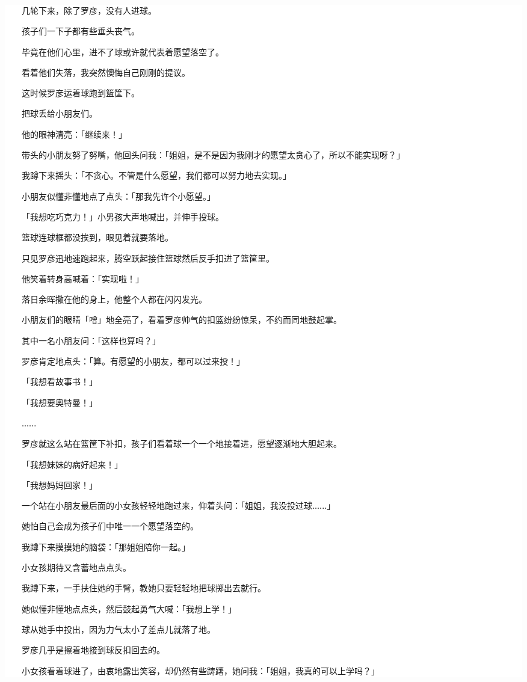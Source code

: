 &emsp;&emsp;几轮下来，除了罗彦，没有人进球。  
  
&emsp;&emsp;孩子们一下子都有些垂头丧气。  
  
&emsp;&emsp;毕竟在他们心里，进不了球或许就代表着愿望落空了。  
  
&emsp;&emsp;看着他们失落，我突然懊悔自己刚刚的提议。  
  
&emsp;&emsp;这时候罗彦运着球跑到篮筐下。  
  
&emsp;&emsp;把球丢给小朋友们。  
  
&emsp;&emsp;他的眼神清亮：「继续来！」  
  
&emsp;&emsp;带头的小朋友努了努嘴，他回头问我：「姐姐，是不是因为我刚才的愿望太贪心了，所以不能实现呀？」  
  
&emsp;&emsp;我蹲下来摇头：「不贪心。不管是什么愿望，我们都可以努力地去实现。」  
  
&emsp;&emsp;小朋友似懂非懂地点了点头：「那我先许个小愿望。」  
  
&emsp;&emsp;「我想吃巧克力！」小男孩大声地喊出，并伸手投球。  
  
&emsp;&emsp;篮球连球框都没挨到，眼见着就要落地。  
  
&emsp;&emsp;只见罗彦迅地速跑起来，腾空跃起接住篮球然后反手扣进了篮筐里。  
  
&emsp;&emsp;他笑着转身高喊着：「实现啦！」  
  
&emsp;&emsp;落日余晖撒在他的身上，他整个人都在闪闪发光。  
  
&emsp;&emsp;小朋友们的眼睛「噌」地全亮了，看着罗彦帅气的扣篮纷纷惊呆，不约而同地鼓起掌。  
  
&emsp;&emsp;其中一名小朋友问：「这样也算吗？」  
  
&emsp;&emsp;罗彦肯定地点头：「算。有愿望的小朋友，都可以过来投！」  
  
&emsp;&emsp;「我想看故事书！」  
  
&emsp;&emsp;「我想要奥特曼！」  
  
&emsp;&emsp;......  
  
&emsp;&emsp;罗彦就这么站在篮筐下补扣，孩子们看着球一个一个地接着进，愿望逐渐地大胆起来。  
  
&emsp;&emsp;「我想妹妹的病好起来！」  
  
&emsp;&emsp;「我想妈妈回家！」  
  
&emsp;&emsp;一个站在小朋友最后面的小女孩轻轻地跑过来，仰着头问：「姐姐，我没投过球......」  
  
&emsp;&emsp;她怕自己会成为孩子们中唯一一个愿望落空的。  
  
&emsp;&emsp;我蹲下来摸摸她的脑袋：「那姐姐陪你一起。」  
  
&emsp;&emsp;小女孩期待又含蓄地点点头。  
  
&emsp;&emsp;我蹲下来，一手扶住她的手臂，教她只要轻轻地把球掷出去就行。  
  
&emsp;&emsp;她似懂非懂地点点头，然后鼓起勇气大喊：「我想上学！」  
  
&emsp;&emsp;球从她手中投出，因为力气太小了差点儿就落了地。  
  
&emsp;&emsp;罗彦几乎是擦着地接到球反扣回去的。  
  
&emsp;&emsp;小女孩看着球进了，由衷地露出笑容，却仍然有些踌躇，她问我：「姐姐，我真的可以上学吗？」  
  